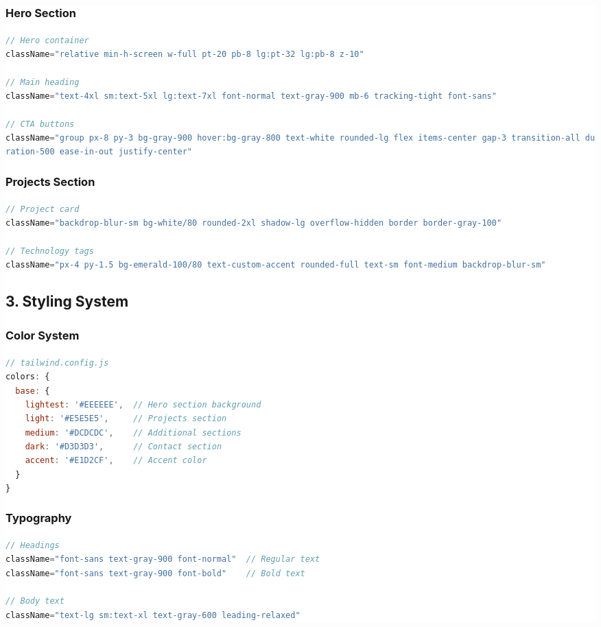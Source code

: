 ### Hero Section
```jsx
// Hero container
className="relative min-h-screen w-full pt-20 pb-8 lg:pt-32 lg:pb-8 z-10"

// Main heading
className="text-4xl sm:text-5xl lg:text-7xl font-normal text-gray-900 mb-6 tracking-tight font-sans"

// CTA buttons
className="group px-8 py-3 bg-gray-900 hover:bg-gray-800 text-white rounded-lg flex items-center gap-3 transition-all duration-500 ease-in-out justify-center"
```

### Projects Section
```jsx
// Project card
className="backdrop-blur-sm bg-white/80 rounded-2xl shadow-lg overflow-hidden border border-gray-100"

// Technology tags
className="px-4 py-1.5 bg-emerald-100/80 text-custom-accent rounded-full text-sm font-medium backdrop-blur-sm"
```

## 3. Styling System

### Color System
```javascript
// tailwind.config.js
colors: {
  base: {
    lightest: '#EEEEEE',  // Hero section background
    light: '#E5E5E5',     // Projects section
    medium: '#DCDCDC',    // Additional sections
    dark: '#D3D3D3',      // Contact section
    accent: '#E1D2CF',    // Accent color
  }
}
```

### Typography
```jsx
// Headings
className="font-sans text-gray-900 font-normal"  // Regular text
className="font-sans text-gray-900 font-bold"    // Bold text

// Body text
className="text-lg sm:text-xl text-gray-600 leading-relaxed"
```
